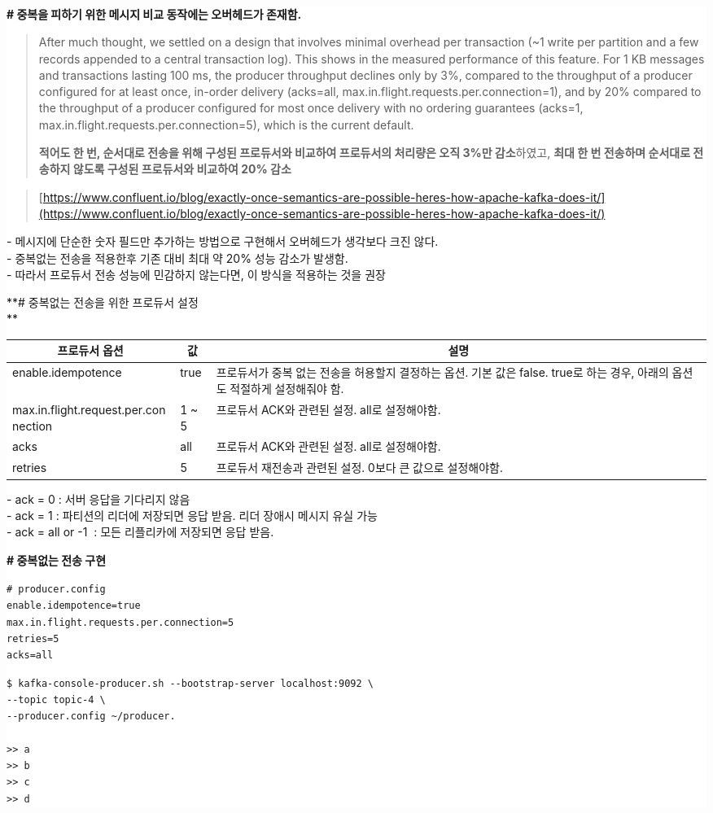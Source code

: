**\# 중복을 피하기 위한 메시지 비교 동작에는 오버헤드가 존재함.** 

> After much thought, we settled on a design that involves minimal overhead per transaction (~1 write per partition and a few records appended to a central transaction log). This shows in the measured performance of this feature. For 1 KB messages and transactions lasting 100 ms, the producer throughput declines only by 3%, compared to the throughput of a producer configured for at least once, in-order delivery (acks=all, max.in.flight.requests.per.connection=1), and by 20% compared to the throughput of a producer configured for most once delivery with no ordering guarantees (acks=1, max.in.flight.requests.per.connection=5), which is the current default.  
>   
> **적어도 한 번, 순서대로 전송을 위해 구성된 프로듀서와 비교하여 프로듀서의 처리량은 오직 3%만 감소**하였고, **최대 한 번 전송하며 순서대로 전송하지 않도록 구성된 프로듀서와 비교하여 20% 감소**

> [https://www.confluent.io/blog/exactly-once-semantics-are-possible-heres-how-apache-kafka-does-it/](https://www.confluent.io/blog/exactly-once-semantics-are-possible-heres-how-apache-kafka-does-it/)

\- 메시지에 단순한 숫자 필드만 추가하는 방법으로 구현해서 오버헤드가 생각보다 크진 않다.   
\- 중복없는 전송을 적용한후 기존 대비 최대 약 20% 성능 감소가 발생함.  
\- 따라서 프로듀서 전송 성능에 민감하지 않는다면, 이 방식을 적용하는 것을 권장

**\# 중복없는 전송을 위한 프로듀서 설정  
**

| 프로듀서 옵션 | 값 | 설명 |
| --- | --- | --- |
| enable.idempotence | true | 프로듀서가 중복 없는 전송을 허용할지 결정하는 옵션.   기본 값은 false. true로 하는 경우, 아래의 옵션도 적절하게 설정해줘야 함. |
| max.in.flight.request.per.connection | 1 ~ 5 | 프로듀서 ACK와 관련된 설정. all로 설정해야함. |
| acks | all | 프로듀서 ACK와 관련된 설정. all로 설정해야함.  |
| retries | 5 | 프로듀서 재전송과 관련된 설정. 0보다 큰 값으로 설정해야함.  |

\- ack = 0 : 서버 응답을 기다리지 않음  
\- ack = 1 : 파티션의 리더에 저장되면 응답 받음. 리더 장애시 메시지 유실 가능  
\- ack = all or -1  : 모든 리플리카에 저장되면 응답 받음.

**\# 중복없는 전송 구현**

```
# producer.config
enable.idempotence=true
max.in.flight.requests.per.connection=5
retries=5
acks=all
```

```
$ kafka-console-producer.sh --bootstrap-server localhost:9092 \
--topic topic-4 \
--producer.config ~/producer.

>> a
>> b
>> c
>> d
```
